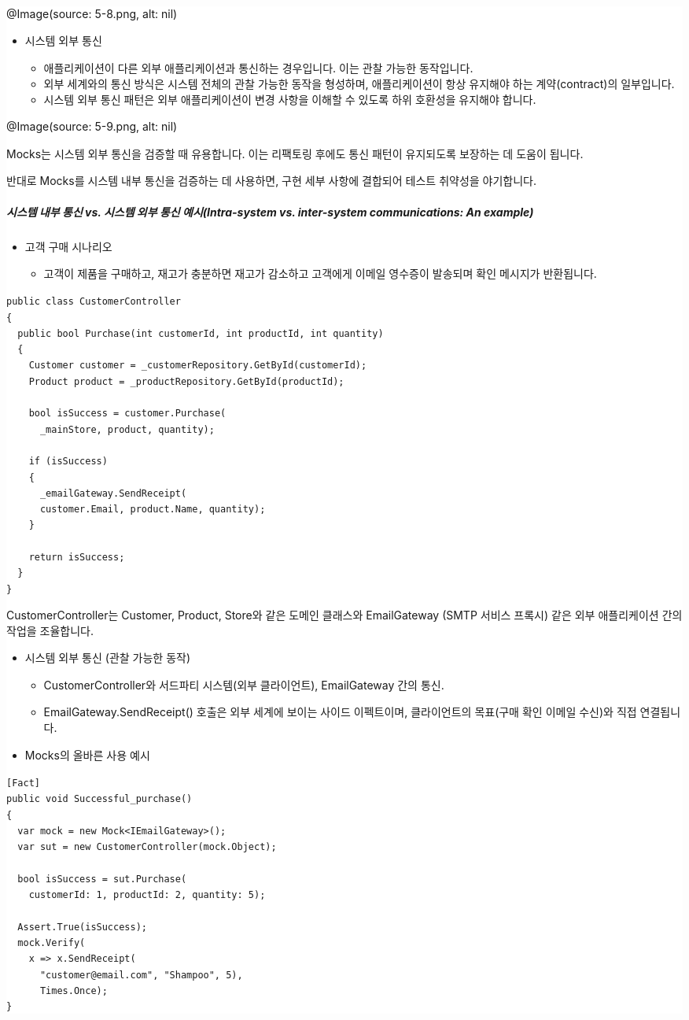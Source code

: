 @Image(source: 5-8.png, alt: nil)

* 시스템 외부 통신

  - 애플리케이션이 다른 외부 애플리케이션과 통신하는 경우입니다. 이는 관찰 가능한 동작입니다. 
  - 외부 세계와의 통신 방식은 시스템 전체의 관찰 가능한 동작을 형성하며, 애플리케이션이 항상 유지해야 하는 계약(contract)의 일부입니다.
  - 시스템 외부 통신 패턴은 외부 애플리케이션이 변경 사항을 이해할 수 있도록 하위 호환성을 유지해야 합니다.

@Image(source: 5-9.png, alt: nil)
  
Mocks는 시스템 외부 통신을 검증할 때 유용합니다. 이는 리팩토링 후에도 통신 패턴이 유지되도록 보장하는 데 도움이 됩니다.

반대로 Mocks를 시스템 내부 통신을 검증하는 데 사용하면, 구현 세부 사항에 결합되어 테스트 취약성을 야기합니다.

##### 시스템 내부 통신 vs. 시스템 외부 통신 예시(Intra-system vs. inter-system communications: An example)

* 고객 구매 시나리오
  
  - 고객이 제품을 구매하고, 재고가 충분하면 재고가 감소하고 고객에게 이메일 영수증이 발송되며 확인 메시지가 반환됩니다.

```
public class CustomerController
{
  public bool Purchase(int customerId, int productId, int quantity)
  {
    Customer customer = _customerRepository.GetById(customerId);
    Product product = _productRepository.GetById(productId);

    bool isSuccess = customer.Purchase(
      _mainStore, product, quantity);

    if (isSuccess)
    {
      _emailGateway.SendReceipt(
      customer.Email, product.Name, quantity);
    }

    return isSuccess;
  }
}
```

CustomerController는 Customer, Product, Store와 같은 도메인 클래스와 EmailGateway (SMTP 서비스 프록시) 같은 외부 애플리케이션 간의 작업을 조율합니다.

* 시스템 외부 통신 (관찰 가능한 동작)

  - CustomerController와 서드파티 시스템(외부 클라이언트), EmailGateway 간의 통신.

  - EmailGateway.SendReceipt() 호출은 외부 세계에 보이는 사이드 이펙트이며, 클라이언트의 목표(구매 확인 이메일 수신)와 직접 연결됩니다.

* Mocks의 올바른 사용 예시

```
[Fact]
public void Successful_purchase()
{
  var mock = new Mock<IEmailGateway>();
  var sut = new CustomerController(mock.Object);

  bool isSuccess = sut.Purchase(
    customerId: 1, productId: 2, quantity: 5);

  Assert.True(isSuccess);
  mock.Verify(
    x => x.SendReceipt(
      "customer@email.com", "Shampoo", 5),
      Times.Once);
}
```